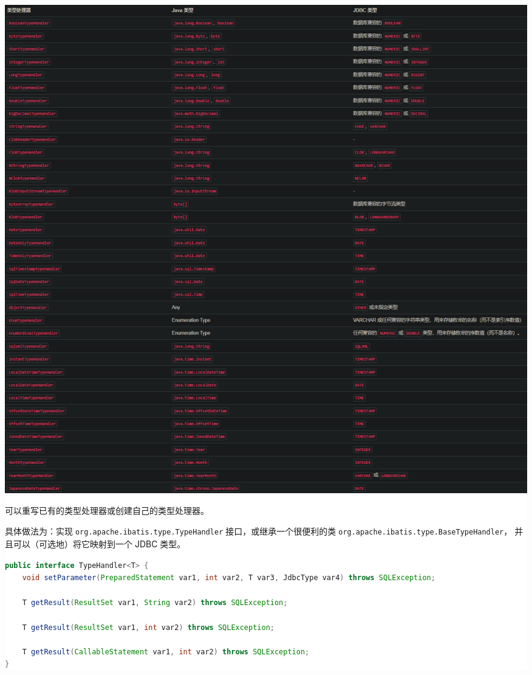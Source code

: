 ![预定义](images/Config_images/image4.png "系统预定义")

可以重写已有的类型处理器或创建自己的类型处理器。

 具体做法为：实现 `org.apache.ibatis.type.TypeHandler` 接口，或继承一个很便利的类 `org.apache.ibatis.type.BaseTypeHandler`， 
						并且可以（可选地）将它映射到一个 JDBC 类型。

```java
public interface TypeHandler<T> {
    void setParameter(PreparedStatement var1, int var2, T var3, JdbcType var4) throws SQLException;

    T getResult(ResultSet var1, String var2) throws SQLException;

    T getResult(ResultSet var1, int var2) throws SQLException;

    T getResult(CallableStatement var1, int var2) throws SQLException;
}
```
